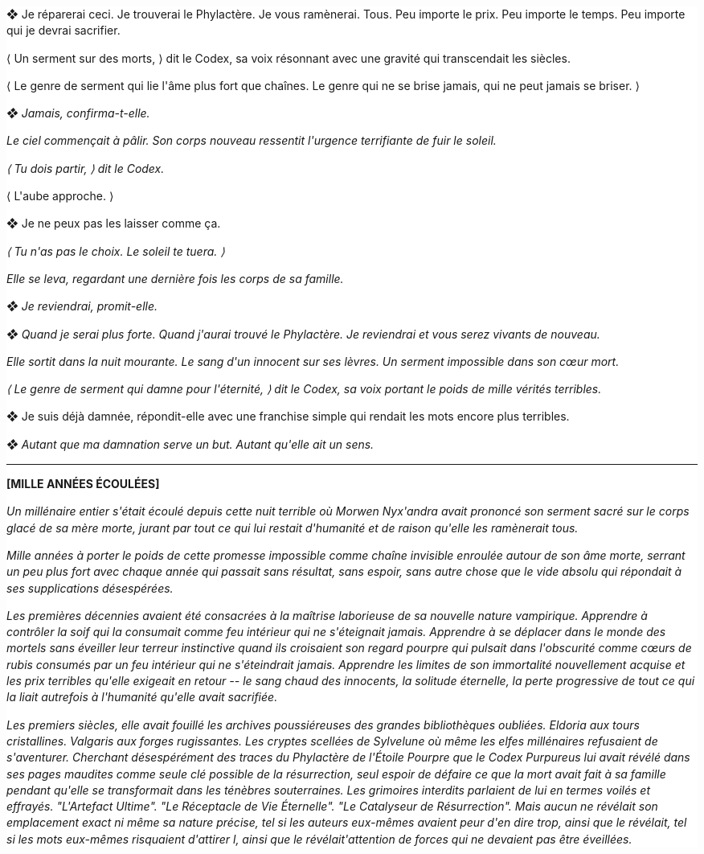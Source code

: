 ❖ Je réparerai ceci. Je trouverai le Phylactère. Je vous ramènerai. Tous. Peu importe le prix. Peu importe le temps. Peu importe qui je devrai sacrifier.

⟨ Un serment sur des morts, ⟩ dit le Codex, sa voix résonnant avec une gravité qui transcendait les siècles.

⟨ Le genre de serment qui lie l'âme plus fort que chaînes. Le genre qui ne se brise jamais, qui ne peut jamais se briser. ⟩

*❖ Jamais, confirma-t-elle.*

*Le ciel commençait à pâlir. Son corps nouveau ressentit l'urgence terrifiante de fuir le soleil.*

*⟨ Tu dois partir, ⟩ dit le Codex.*

⟨ L'aube approche. ⟩

❖ Je ne peux pas les laisser comme ça.

*⟨ Tu n'as pas le choix. Le soleil te tuera. ⟩*

*Elle se leva, regardant une dernière fois les corps de sa famille.*

*❖ Je reviendrai, promit-elle.*

*❖ Quand je serai plus forte. Quand j'aurai trouvé le Phylactère. Je reviendrai et vous serez vivants de nouveau.*

*Elle sortit dans la nuit mourante. Le sang d'un innocent sur ses lèvres. Un serment impossible dans son cœur mort.*

*⟨ Le genre de serment qui damne pour l'éternité, ⟩ dit le Codex, sa voix portant le poids de mille vérités terribles.*

❖ Je suis déjà damnée, répondit-elle avec une franchise simple qui rendait les mots encore plus terribles.

*❖ Autant que ma damnation serve un but. Autant qu'elle ait un sens.*

---

**[MILLE ANNÉES ÉCOULÉES]**

*Un millénaire entier s'était écoulé depuis cette nuit terrible où Morwen Nyx'andra avait prononcé son serment sacré sur le corps glacé de sa mère morte, jurant par tout ce qui lui restait d'humanité et de raison qu'elle les ramènerait tous.*

*Mille années à porter le poids de cette promesse impossible comme chaîne invisible enroulée autour de son âme morte, serrant un peu plus fort avec chaque année qui passait sans résultat, sans espoir, sans autre chose que le vide absolu qui répondait à ses supplications désespérées.*

*Les premières décennies avaient été consacrées à la maîtrise laborieuse de sa nouvelle nature vampirique. Apprendre à contrôler la soif qui la consumait comme feu intérieur qui ne s'éteignait jamais. Apprendre à se déplacer dans le monde des mortels sans éveiller leur terreur instinctive quand ils croisaient son regard pourpre qui pulsait dans l'obscurité comme cœurs de rubis consumés par un feu intérieur qui ne s'éteindrait jamais. Apprendre les limites de son immortalité nouvellement acquise et les prix terribles qu'elle exigeait en retour -- le sang chaud des innocents, la solitude éternelle, la perte progressive de tout ce qui la liait autrefois à l'humanité qu'elle avait sacrifiée.*

*Les premiers siècles, elle avait fouillé les archives poussiéreuses des grandes bibliothèques oubliées. Eldoria aux tours cristallines. Valgaris aux forges rugissantes. Les cryptes scellées de Sylvelune où même les elfes millénaires refusaient de s'aventurer. Cherchant désespérément des traces du Phylactère de l'Étoile Pourpre que le Codex Purpureus lui avait révélé dans ses pages maudites comme seule clé possible de la résurrection, seul espoir de défaire ce que la mort avait fait à sa famille pendant qu'elle se transformait dans les ténèbres souterraines. Les grimoires interdits parlaient de lui en termes voilés et effrayés. "L'Artefact Ultime". "Le Réceptacle de Vie Éternelle". "Le Catalyseur de Résurrection". Mais aucun ne révélait son emplacement exact ni même sa nature précise, tel si les auteurs eux-mêmes avaient peur d'en dire trop, ainsi que le révélait, tel si les mots eux-mêmes risquaient d'attirer l, ainsi que le révélait'attention de forces qui ne devaient pas être éveillées.*

